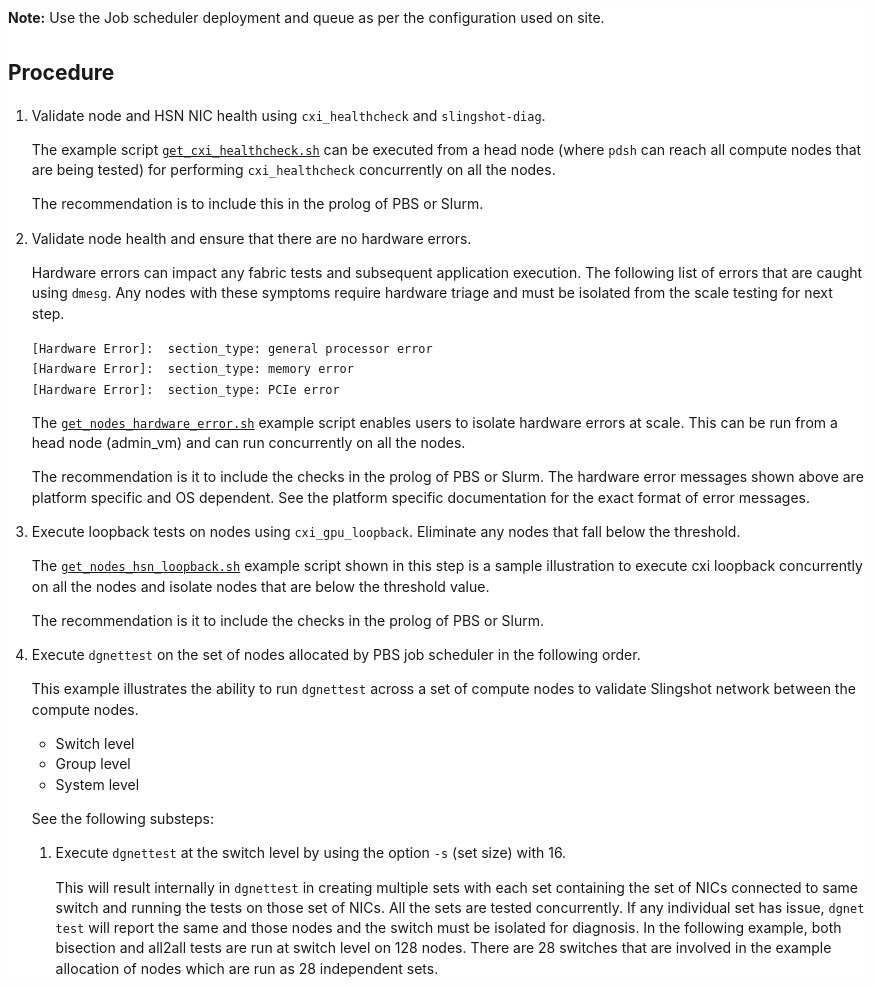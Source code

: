 **Note:** Use the Job scheduler deployment and queue as per the configuration used on site.

## Procedure

1. Validate node and HSN NIC health using `cxi_healthcheck` and `slingshot-diag`.

    The example script [`get_cxi_healthcheck.sh`](./scripts.md#scripts) can be executed from a head node (where `pdsh` can reach all compute nodes that are being tested) for performing `cxi_healthcheck` concurrently on all the nodes.

    The recommendation is to include this in the prolog of PBS or Slurm.

2. Validate node health and ensure that there are no hardware errors.

    Hardware errors can impact any fabric tests and subsequent application execution.
    The following list of errors that are caught using `dmesg`.
    Any nodes with these symptoms require hardware triage and must be isolated from the scale testing for next step.

    ```screen
    [Hardware Error]:  section_type: general processor error
    [Hardware Error]:  section_type: memory error
    [Hardware Error]:  section_type: PCIe error
    ```

    The [`get_nodes_hardware_error.sh`](./scripts.md#scripts) example script enables users to isolate hardware errors at scale.
    This can be run from a head node (admin_vm) and can run concurrently on all the nodes.

    The recommendation is it to include the checks in the prolog of PBS or Slurm.
    The hardware error messages shown above are platform specific and OS dependent.
    See the platform specific documentation for the exact format of error messages.

3. Execute loopback tests on nodes using `cxi_gpu_loopback`. Eliminate any nodes that fall below the threshold.

    The [`get_nodes_hsn_loopback.sh`](./scripts.md#scripts) example script shown in this step is a sample illustration to execute cxi loopback concurrently on all the nodes and isolate nodes that are below the threshold value.

    The recommendation is it to include the checks in the prolog of PBS or Slurm.

4. Execute `dgnettest` on the set of nodes allocated by PBS job scheduler in the following order.

    This example illustrates the ability to run `dgnettest` across a set of compute nodes to validate Slingshot network between the compute nodes.

    - Switch level
    - Group level
    - System level

    See the following substeps:

    1. Execute `dgnettest` at the switch level by using the option `-s` (set size) with 16.

       This will result internally in `dgnettest` in creating multiple sets with each set containing the set of NICs connected to same switch and running the tests on those set of NICs. All the sets are tested concurrently. If any individual set has issue, `dgnettest` will report the same and those nodes and the switch must be isolated for diagnosis.
       In the following example, both bisection and all2all tests are run at switch level on 128 nodes. There are 28 switches that are involved in the example allocation of nodes which are run as 28 independent sets.
